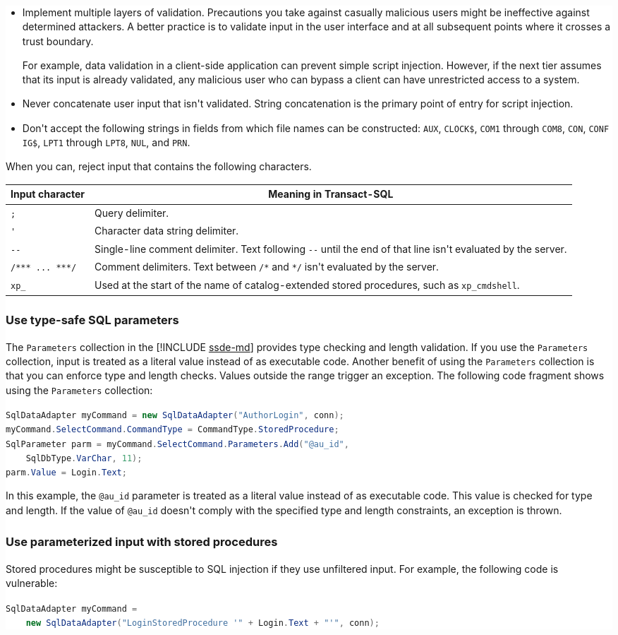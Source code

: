 - Implement multiple layers of validation. Precautions you take against casually malicious users might be ineffective against determined attackers. A better practice is to validate input in the user interface and at all subsequent points where it crosses a trust boundary.

  For example, data validation in a client-side application can prevent simple script injection. However, if the next tier assumes that its input is already validated, any malicious user who can bypass a client can have unrestricted access to a system.

- Never concatenate user input that isn't validated. String concatenation is the primary point of entry for script injection.

- Don't accept the following strings in fields from which file names can be constructed: `AUX`, `CLOCK$`, `COM1` through `COM8`, `CON`, `CONFIG$`, `LPT1` through `LPT8`, `NUL`, and `PRN`.

When you can, reject input that contains the following characters.

| Input character | Meaning in Transact-SQL |
| --- | --- |
| `;` | Query delimiter. |
| `'` | Character data string delimiter. |
| `--` | Single-line comment delimiter. Text following `--` until the end of that line isn't evaluated by the server. |
| `/*** ... ***/` | Comment delimiters. Text between `/*` and `*/` isn't evaluated by the server. |
| `xp_` | Used at the start of the name of catalog-extended stored procedures, such as `xp_cmdshell`. |

### Use type-safe SQL parameters

The `Parameters` collection in the [!INCLUDE [ssde-md](../../includes/ssde-md.md)] provides type checking and length validation. If you use the `Parameters` collection, input is treated as a literal value instead of as executable code. Another benefit of using the `Parameters` collection is that you can enforce type and length checks. Values outside the range trigger an exception. The following code fragment shows using the `Parameters` collection:

```csharp
SqlDataAdapter myCommand = new SqlDataAdapter("AuthorLogin", conn);
myCommand.SelectCommand.CommandType = CommandType.StoredProcedure;
SqlParameter parm = myCommand.SelectCommand.Parameters.Add("@au_id",
    SqlDbType.VarChar, 11);
parm.Value = Login.Text;
```

In this example, the `@au_id` parameter is treated as a literal value instead of as executable code. This value is checked for type and length. If the value of `@au_id` doesn't comply with the specified type and length constraints, an exception is thrown.

### Use parameterized input with stored procedures

Stored procedures might be susceptible to SQL injection if they use unfiltered input. For example, the following code is vulnerable:

```csharp
SqlDataAdapter myCommand =
    new SqlDataAdapter("LoginStoredProcedure '" + Login.Text + "'", conn);
```
